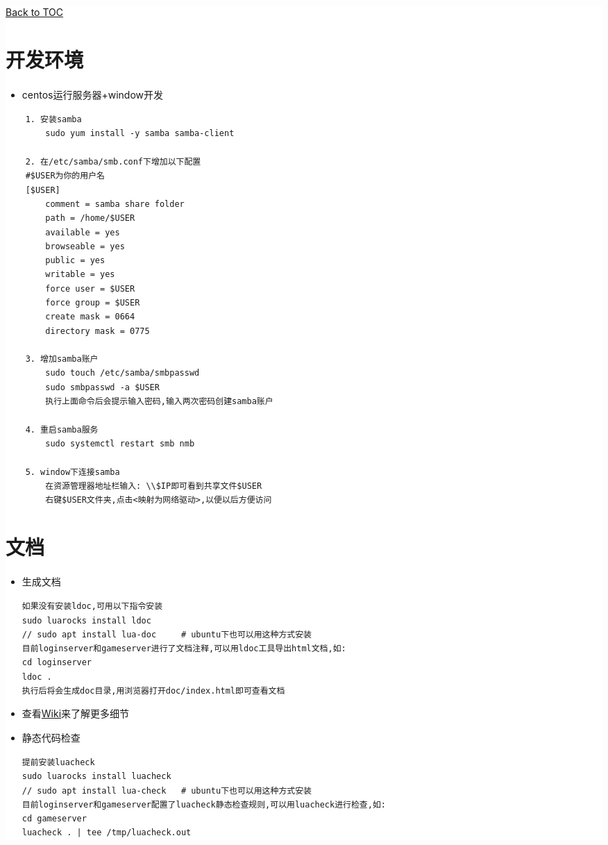 [Back to TOC](#table-of-contents)

开发环境
========
* centos运行服务器+window开发  
```
	1. 安装samba
		sudo yum install -y samba samba-client

	2. 在/etc/samba/smb.conf下增加以下配置
	#$USER为你的用户名
	[$USER]
		comment = samba share folder
		path = /home/$USER
		available = yes
		browseable = yes
		public = yes
		writable = yes
		force user = $USER
		force group = $USER
		create mask = 0664
		directory mask = 0775

	3. 增加samba账户
		sudo touch /etc/samba/smbpasswd
		sudo smbpasswd -a $USER
		执行上面命令后会提示输入密码,输入两次密码创建samba账户

	4. 重启samba服务
		sudo systemctl restart smb nmb

	5. window下连接samba
		在资源管理器地址栏输入: \\$IP即可看到共享文件$USER
		右键$USER文件夹,点击<映射为网络驱动>,以便以后方便访问
```

文档
====
* 生成文档
	```
	如果没有安装ldoc,可用以下指令安装
	sudo luarocks install ldoc
	// sudo apt install lua-doc		# ubuntu下也可以用这种方式安装
	目前loginserver和gameserver进行了文档注释,可以用ldoc工具导出html文档,如:
	cd loginserver
	ldoc .
	执行后将会生成doc目录,用浏览器打开doc/index.html即可查看文档
	```
* 查看[Wiki](https://github.com/sundream/ggApp/wiki)来了解更多细节

* 静态代码检查
	```
	提前安装luacheck
	sudo luarocks install luacheck
	// sudo apt install lua-check	# ubuntu下也可以用这种方式安装
	目前loginserver和gameserver配置了luacheck静态检查规则,可以用luacheck进行检查,如:
	cd gameserver
	luacheck . | tee /tmp/luacheck.out
	```
	